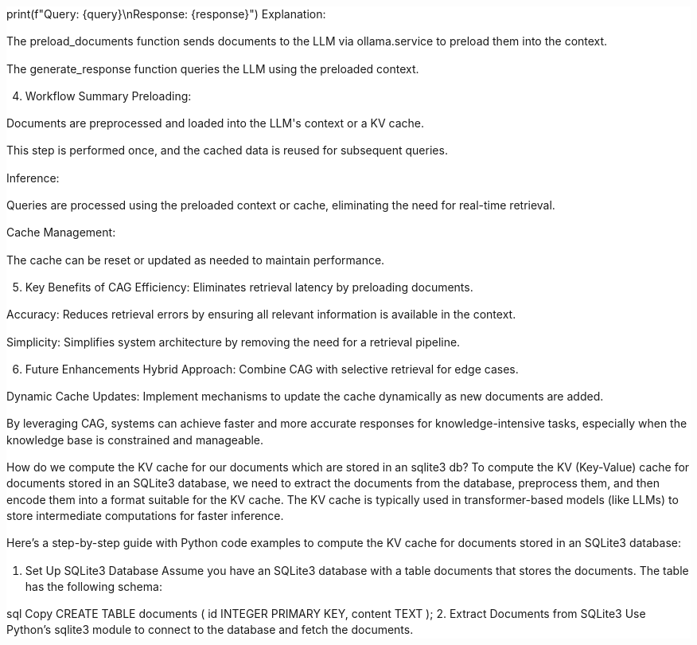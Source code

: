 print(f"Query: {query}\nResponse: {response}")
Explanation:

The preload_documents function sends documents to the LLM via ollama.service to preload them into the context.

The generate_response function queries the LLM using the preloaded context.

4. Workflow Summary
Preloading:

Documents are preprocessed and loaded into the LLM's context or a KV cache.

This step is performed once, and the cached data is reused for subsequent queries.

Inference:

Queries are processed using the preloaded context or cache, eliminating the need for real-time retrieval.

Cache Management:

The cache can be reset or updated as needed to maintain performance.

5. Key Benefits of CAG
Efficiency: Eliminates retrieval latency by preloading documents.

Accuracy: Reduces retrieval errors by ensuring all relevant information is available in the context.

Simplicity: Simplifies system architecture by removing the need for a retrieval pipeline.

6. Future Enhancements
Hybrid Approach: Combine CAG with selective retrieval for edge cases.

Dynamic Cache Updates: Implement mechanisms to update the cache dynamically as new documents are added.

By leveraging CAG, systems can achieve faster and more accurate responses for knowledge-intensive tasks, especially when the knowledge base is constrained and manageable.

How do we compute the KV cache for our documents which are stored in an sqlite3 db?
To compute the KV (Key-Value) cache for documents stored in an SQLite3 database, we need to extract the documents from the database, preprocess them, and then encode them into a format suitable for the KV cache. The KV cache is typically used in transformer-based models (like LLMs) to store intermediate computations for faster inference.

Here’s a step-by-step guide with Python code examples to compute the KV cache for documents stored in an SQLite3 database:

1. Set Up SQLite3 Database
Assume you have an SQLite3 database with a table documents that stores the documents. The table has the following schema:

sql
Copy
CREATE TABLE documents (
    id INTEGER PRIMARY KEY,
    content TEXT
);
2. Extract Documents from SQLite3
Use Python’s sqlite3 module to connect to the database and fetch the documents.
